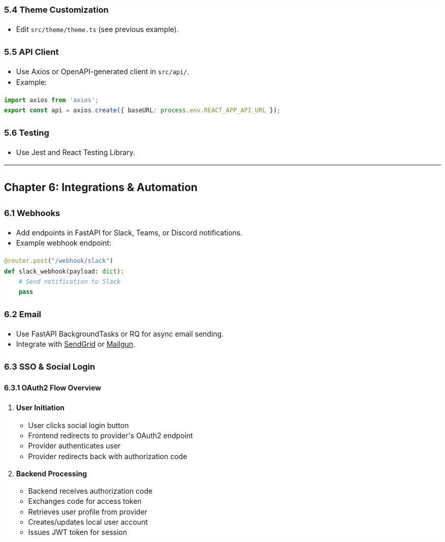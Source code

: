 ```tsx
```

### 5.4 Theme Customization
- Edit `src/theme/theme.ts` (see previous example).

### 5.5 API Client
- Use Axios or OpenAPI-generated client in `src/api/`.
- Example:
```ts
import axios from 'axios';
export const api = axios.create({ baseURL: process.env.REACT_APP_API_URL });
```

### 5.6 Testing
- Use Jest and React Testing Library.

---

## Chapter 6: Integrations & Automation

### 6.1 Webhooks
- Add endpoints in FastAPI for Slack, Teams, or Discord notifications.
- Example webhook endpoint:
```python
@router.post("/webhook/slack")
def slack_webhook(payload: dict):
    # Send notification to Slack
    pass
```

### 6.2 Email
- Use FastAPI BackgroundTasks or RQ for async email sending.
- Integrate with [SendGrid](https://docs.sendgrid.com/) or [Mailgun](https://documentation.mailgun.com/).

### 6.3 SSO & Social Login
#### 6.3.1 OAuth2 Flow Overview
1. **User Initiation**
   - User clicks social login button
   - Frontend redirects to provider's OAuth2 endpoint
   - Provider authenticates user
   - Provider redirects back with authorization code

2. **Backend Processing**
   - Backend receives authorization code
   - Exchanges code for access token
   - Retrieves user profile from provider
   - Creates/updates local user account
   - Issues JWT token for session
